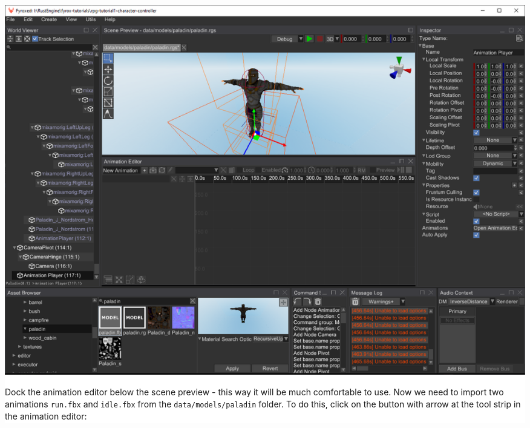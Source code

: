 ![animation editor](animation_editor.png)

Dock the animation editor below the scene preview - this way it will be much comfortable to use. Now we need to import
two animations `run.fbx` and `idle.fbx` from the `data/models/paladin` folder. To do this, click on the button with
arrow at the tool strip in the animation editor:
